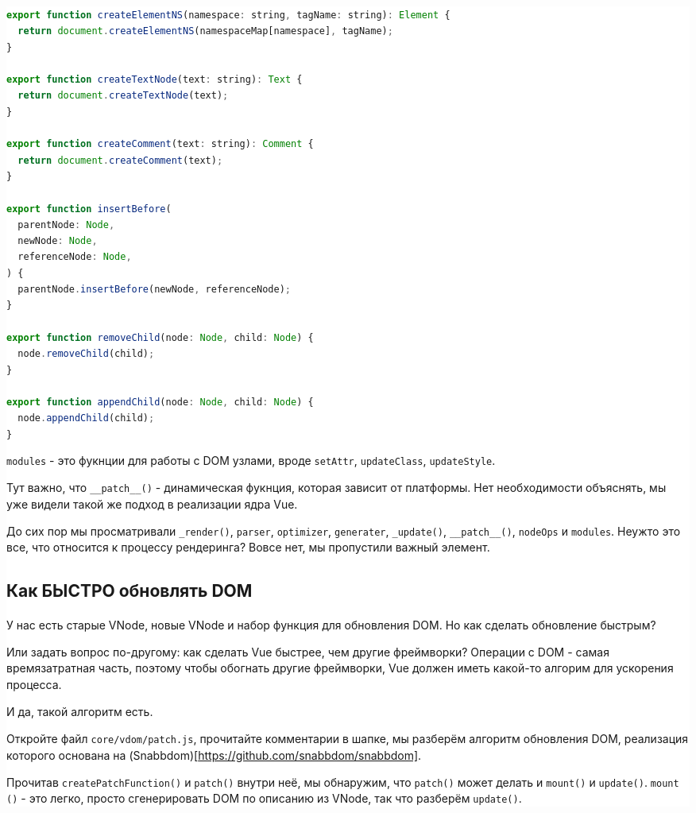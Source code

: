 ```javascript
export function createElementNS(namespace: string, tagName: string): Element {
  return document.createElementNS(namespaceMap[namespace], tagName);
}

export function createTextNode(text: string): Text {
  return document.createTextNode(text);
}

export function createComment(text: string): Comment {
  return document.createComment(text);
}

export function insertBefore(
  parentNode: Node,
  newNode: Node,
  referenceNode: Node,
) {
  parentNode.insertBefore(newNode, referenceNode);
}

export function removeChild(node: Node, child: Node) {
  node.removeChild(child);
}

export function appendChild(node: Node, child: Node) {
  node.appendChild(child);
}
```

`modules` - это фукнции для работы с DOM узлами, вроде `setAttr`, `updateClass`, `updateStyle`.

Тут важно, что `__patch__()` - динамическая фукнция, которая зависит от платформы. Нет необходимости объяснять, мы уже видели такой же подход в реализации ядра Vue.

До сих пор мы просматривали `_render()`, `parser`, `optimizer`, `generater`, `_update()`, `__patch__()`, `nodeOps` и `modules`. Неужто это все, что относится к процессу рендеринга? Вовсе нет, мы пропустили важный элемент.

## Как БЫСТРО обновлять DOM

У нас есть старые VNode, новые VNode и набор функция для обновления DOM. Но как сделать обновление быстрым?

Или задать вопрос по-другому: как сделать Vue быстрее, чем другие фреймворки? Операции с DOM - самая времязатратная часть, поэтому чтобы обогнать другие фреймворки, Vue должен иметь какой-то алгорим для ускорения процесса.

И да, такой алгоритм есть.

Откройте файл `core/vdom/patch.js`, прочитайте комментарии в шапке, мы разберём алгоритм обновления DOM, реализация которого основана на (Snabbdom)[https://github.com/snabbdom/snabbdom].

Прочитав `createPatchFunction()` и `patch()` внутри неё, мы обнаружим, что `patch()` может делать и `mount()` и `update()`. `mount()` - это легко, просто сгенерировать DOM по описанию из VNode, так что разберём `update()`.
